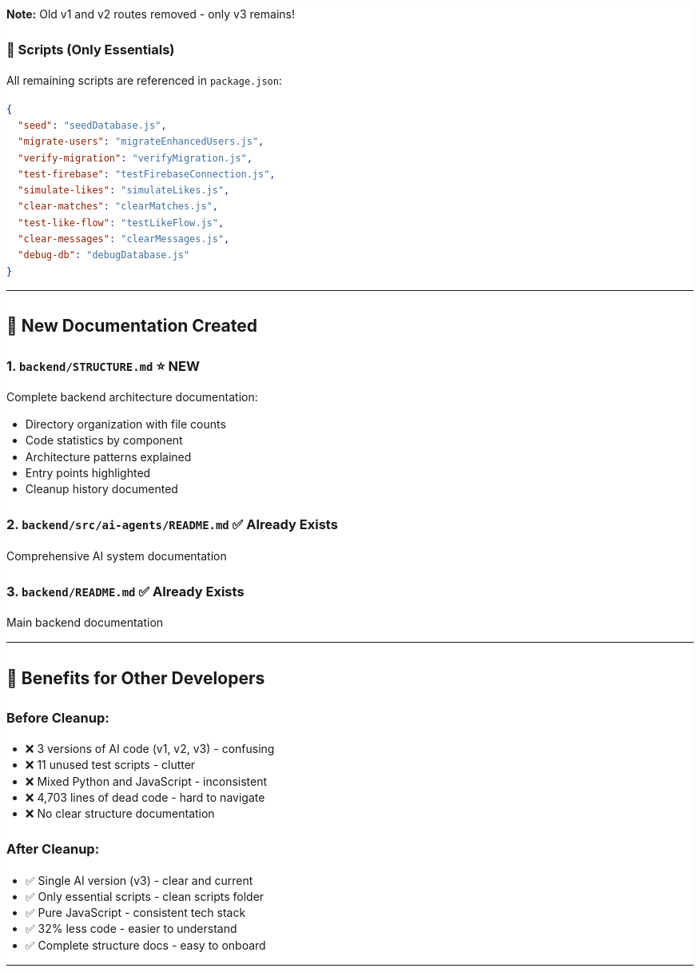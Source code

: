 **Note:** Old v1 and v2 routes removed - only v3 remains!

### 🔧 Scripts (Only Essentials)

All remaining scripts are referenced in `package.json`:

```json
{
  "seed": "seedDatabase.js",
  "migrate-users": "migrateEnhancedUsers.js",
  "verify-migration": "verifyMigration.js",
  "test-firebase": "testFirebaseConnection.js",
  "simulate-likes": "simulateLikes.js",
  "clear-matches": "clearMatches.js",
  "test-like-flow": "testLikeFlow.js",
  "clear-messages": "clearMessages.js",
  "debug-db": "debugDatabase.js"
}
```

---

## 📝 New Documentation Created

### 1. **`backend/STRUCTURE.md`** ⭐ NEW
Complete backend architecture documentation:
- Directory organization with file counts
- Code statistics by component
- Architecture patterns explained
- Entry points highlighted
- Cleanup history documented

### 2. **`backend/src/ai-agents/README.md`** ✅ Already Exists
Comprehensive AI system documentation

### 3. **`backend/README.md`** ✅ Already Exists
Main backend documentation

---

## 🎯 Benefits for Other Developers

### Before Cleanup:
- ❌ 3 versions of AI code (v1, v2, v3) - confusing
- ❌ 11 unused test scripts - clutter
- ❌ Mixed Python and JavaScript - inconsistent
- ❌ 4,703 lines of dead code - hard to navigate
- ❌ No clear structure documentation

### After Cleanup:
- ✅ Single AI version (v3) - clear and current
- ✅ Only essential scripts - clean scripts folder
- ✅ Pure JavaScript - consistent tech stack
- ✅ 32% less code - easier to understand
- ✅ Complete structure docs - easy to onboard

---